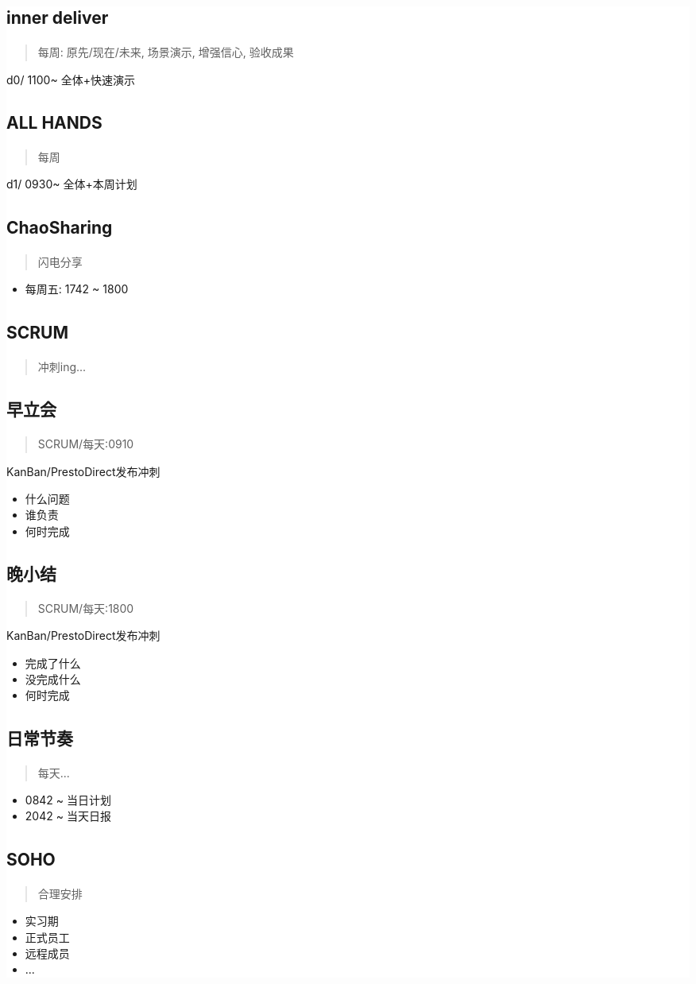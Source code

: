 ## inner deliver
> 每周: 原先/现在/未来, 场景演示, 增强信心, 验收成果


d0/ 1100~ 全体+快速演示

## ALL HANDS
> 每周

d1/ 0930~ 全体+本周计划

## ChaoSharing
> 闪电分享

- 每周五: 1742 ~ 1800

## SCRUM
> 冲刺ing...

## 早立会
> SCRUM/每天:0910

KanBan/PrestoDirect发布冲刺

- 什么问题
- 谁负责
- 何时完成

## 晚小结
> SCRUM/每天:1800

KanBan/PrestoDirect发布冲刺

- 完成了什么
- 没完成什么
- 何时完成

## 日常节奏
> 每天...

- 0842 ~ 当日计划
- 2042 ~ 当天日报

## SOHO
> 合理安排

- 实习期
- 正式员工
- 远程成员
- ...
